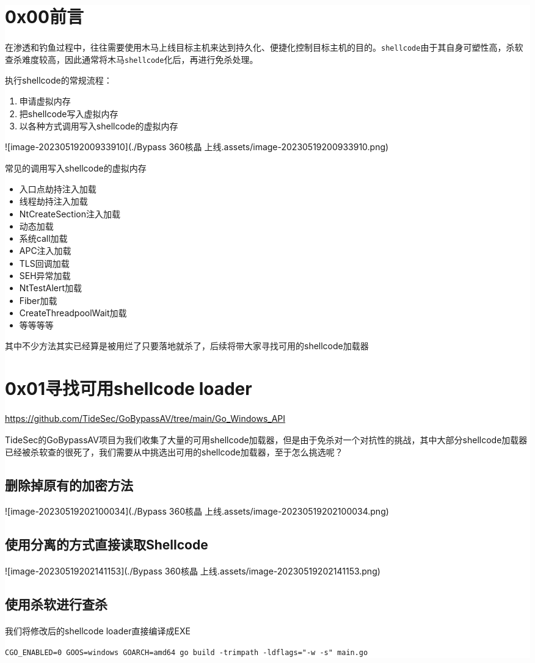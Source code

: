 # 0x00前言

在渗透和钓鱼过程中，往往需要使用木马上线目标主机来达到持久化、便捷化控制目标主机的目的。`shellcode`由于其自身可塑性高，杀软查杀难度较高，因此通常将木马`shellcode`化后，再进行免杀处理。

执行shellcode的常规流程：

1. 申请虚拟内存
2. 把shellcode写入虚拟内存
3. 以各种方式调用写入shellcode的虚拟内存

![image-20230519200933910](./Bypass 360核晶 上线.assets/image-20230519200933910.png)

常见的调用写入shellcode的虚拟内存

- 入口点劫持注入加载
- 线程劫持注入加载
- NtCreateSection注入加载
- 动态加载
- 系统call加载
- APC注入加载
- TLS回调加载
- SEH异常加载
- NtTestAlert加载
- Fiber加载
- CreateThreadpoolWait加载
- 等等等等

其中不少方法其实已经算是被用烂了只要落地就杀了，后续将带大家寻找可用的shellcode加载器

# 0x01寻找可用shellcode loader

https://github.com/TideSec/GoBypassAV/tree/main/Go_Windows_API

TideSec的GoBypassAV项目为我们收集了大量的可用shellcode加载器，但是由于免杀对一个对抗性的挑战，其中大部分shellcode加载器已经被杀软查的很死了，我们需要从中挑选出可用的shellcode加载器，至于怎么挑选呢？

## 删除掉原有的加密方法

![image-20230519202100034](./Bypass 360核晶 上线.assets/image-20230519202100034.png)

## 使用分离的方式直接读取Shellcode

![image-20230519202141153](./Bypass 360核晶 上线.assets/image-20230519202141153.png)

## 使用杀软进行查杀

我们将修改后的shellcode loader直接编译成EXE

```
CGO_ENABLED=0 GOOS=windows GOARCH=amd64 go build -trimpath -ldflags="-w -s" main.go
```
